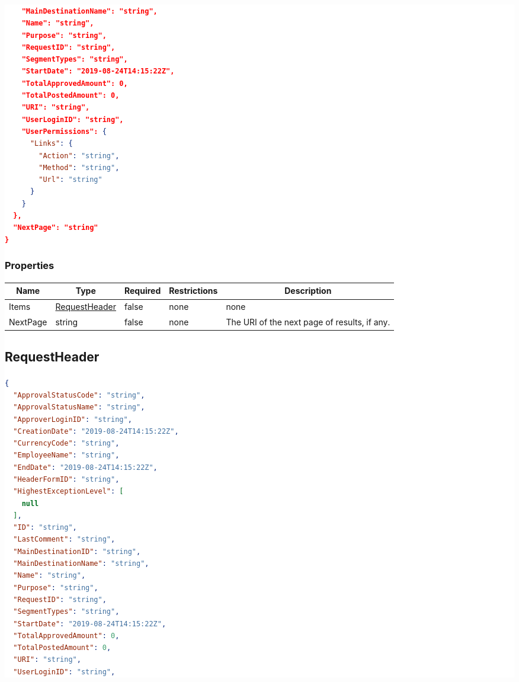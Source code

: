 ```json
    "MainDestinationName": "string",
    "Name": "string",
    "Purpose": "string",
    "RequestID": "string",
    "SegmentTypes": "string",
    "StartDate": "2019-08-24T14:15:22Z",
    "TotalApprovedAmount": 0,
    "TotalPostedAmount": 0,
    "URI": "string",
    "UserLoginID": "string",
    "UserPermissions": {
      "Links": {
        "Action": "string",
        "Method": "string",
        "Url": "string"
      }
    }
  },
  "NextPage": "string"
}

```

### Properties

|Name|Type|Required|Restrictions|Description|
|---|---|---|---|---|
|Items|[RequestHeader](#schemarequestheader)|false|none|none|
|NextPage|string|false|none|The URI of the next page of results, if any.|

<h2 id="tocS_RequestHeader">RequestHeader</h2>

<a id="schemarequestheader"></a>
<a id="schema_RequestHeader"></a>
<a id="tocSrequestheader"></a>
<a id="tocsrequestheader"></a>

```json
{
  "ApprovalStatusCode": "string",
  "ApprovalStatusName": "string",
  "ApproverLoginID": "string",
  "CreationDate": "2019-08-24T14:15:22Z",
  "CurrencyCode": "string",
  "EmployeeName": "string",
  "EndDate": "2019-08-24T14:15:22Z",
  "HeaderFormID": "string",
  "HighestExceptionLevel": [
    null
  ],
  "ID": "string",
  "LastComment": "string",
  "MainDestinationID": "string",
  "MainDestinationName": "string",
  "Name": "string",
  "Purpose": "string",
  "RequestID": "string",
  "SegmentTypes": "string",
  "StartDate": "2019-08-24T14:15:22Z",
  "TotalApprovedAmount": 0,
  "TotalPostedAmount": 0,
  "URI": "string",
  "UserLoginID": "string",
```